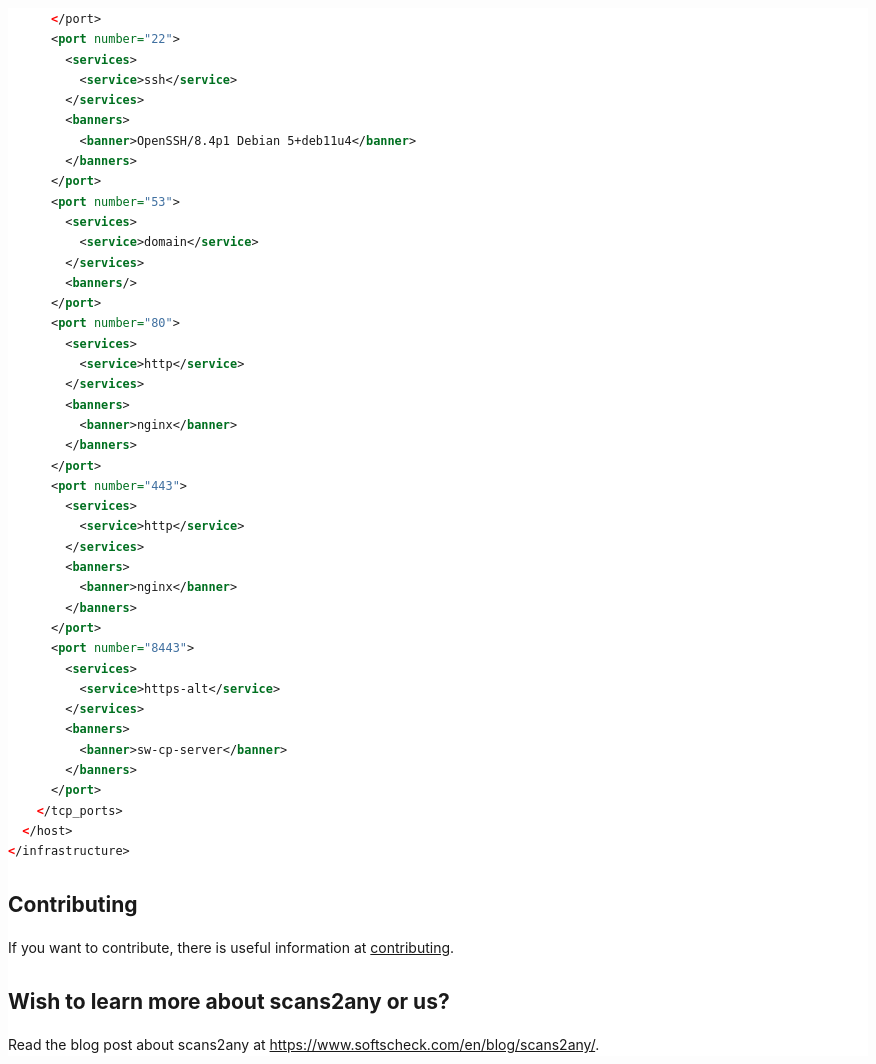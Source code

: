 ```xml
      </port>
      <port number="22">
        <services>
          <service>ssh</service>
        </services>
        <banners>
          <banner>OpenSSH/8.4p1 Debian 5+deb11u4</banner>
        </banners>
      </port>
      <port number="53">
        <services>
          <service>domain</service>
        </services>
        <banners/>
      </port>
      <port number="80">
        <services>
          <service>http</service>
        </services>
        <banners>
          <banner>nginx</banner>
        </banners>
      </port>
      <port number="443">
        <services>
          <service>http</service>
        </services>
        <banners>
          <banner>nginx</banner>
        </banners>
      </port>
      <port number="8443">
        <services>
          <service>https-alt</service>
        </services>
        <banners>
          <banner>sw-cp-server</banner>
        </banners>
      </port>
    </tcp_ports>
  </host>
</infrastructure>
```

## Contributing

If you want to contribute, there is useful information at
[contributing](https://github.com/softScheck/scans2any/blob/main/docs/contributing.md).

## Wish to learn more about scans2any or us?

Read the blog post about scans2any at <https://www.softscheck.com/en/blog/scans2any/>.
